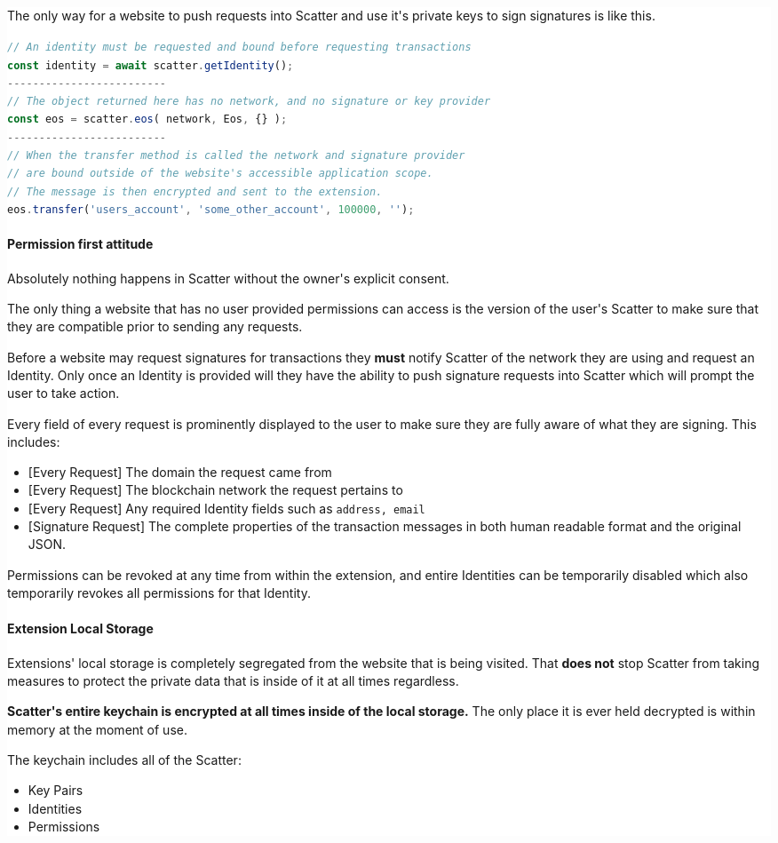 The only way for a website to push requests into Scatter and use it's private keys to sign signatures is like this.

```js
// An identity must be requested and bound before requesting transactions
const identity = await scatter.getIdentity();
-------------------------
// The object returned here has no network, and no signature or key provider
const eos = scatter.eos( network, Eos, {} );
-------------------------
// When the transfer method is called the network and signature provider 
// are bound outside of the website's accessible application scope.
// The message is then encrypted and sent to the extension.
eos.transfer('users_account', 'some_other_account', 100000, '');
```

  
#### Permission first attitude

Absolutely nothing happens in Scatter without the owner's explicit consent.

The only thing a website that has no user provided permissions can access is the version of the user's Scatter to make sure that 
they are compatible prior to sending any requests.
 
Before a website may request signatures for transactions they **must** notify Scatter of the network they are using and request an 
Identity. Only once an Identity is provided will they have the ability to push signature requests into Scatter which will prompt the user 
to take action. 

Every field of every request is prominently displayed to the user to make sure they are fully aware of what they are signing. 
This includes:

- [Every Request] The domain the request came from
- [Every Request] The blockchain network the request pertains to
- [Every Request] Any required Identity fields such as `address, email`
- [Signature Request] The complete properties of the transaction messages in both human readable format and the original JSON.

Permissions can be revoked at any time from within the extension, and entire Identities can be temporarily disabled which also 
temporarily revokes all permissions for that Identity.

#### Extension Local Storage
 
Extensions' local storage is completely segregated from the website that is being visited. That **does not** stop Scatter from taking 
measures to protect the private data that is inside of it at all times regardless.

**Scatter's entire keychain is encrypted at all times inside of the local storage.**
The only place it is ever held decrypted is within memory at the moment of use.

The keychain includes all of the Scatter:

- Key Pairs
- Identities
- Permissions
